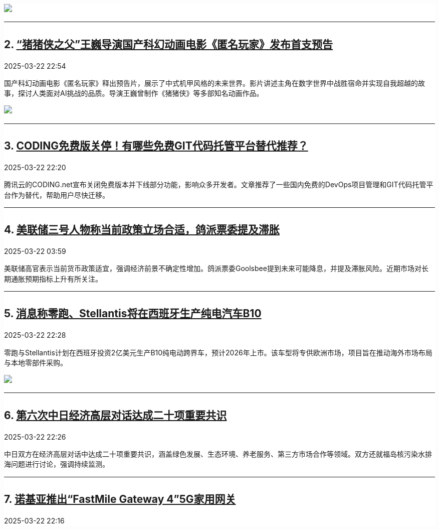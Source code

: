 ![](https://img.4gamers.com.tw/puku-clone-version/0364bda6a4f70acf60e77705fe35487c768c0e5a.jpeg)

---

## 2. [“猪猪侠之父”王巍导演国产科幻动画电影《匿名玩家》发布首支预告](https://www.ithome.com/0/840/012.htm)  
2025-03-22 22:54

国产科幻动画电影《匿名玩家》释出预告片，展示了中式机甲风格的未来世界。影片讲述主角在数字世界中战胜宿命并实现自我超越的故事，探讨人类面对AI挑战的品质。导演王巍曾制作《猪猪侠》等多部知名动画作品。

![](https://img.ithome.com/newsuploadfiles/2025/3/a6f10798-77b4-4c69-baf5-4f0856d24a54.jpg)

---

## 3. [CODING免费版关停！有哪些免费GIT代码托管平台替代推荐？](https://www.iplaysoft.com/free-git-repo.html)  
2025-03-22 22:20

腾讯云的CODING.net宣布关闭免费版本并下线部分功能，影响众多开发者。文章推荐了一些国内免费的DevOps项目管理和GIT代码托管平台作为替代，帮助用户尽快迁移。

---

## 4. [美联储三号人物称当前政策立场合适，鸽派票委提及滞胀](https://wallstreetcn.com/articles/3743617)  
2025-03-22 03:59

美联储高官表示当前货币政策适宜，强调经济前景不确定性增加。鸽派票委Goolsbee提到未来可能降息，并提及滞胀风险。近期市场对长期通胀预期指标上升有所关注。

---

## 5. [消息称零跑、Stellantis将在西班牙生产纯电汽车B10](https://www.ithome.com/0/840/011.htm)  
2025-03-22 22:28

零跑与Stellantis计划在西班牙投资2亿美元生产B10纯电动跨界车，预计2026年上市。该车型将专供欧洲市场，项目旨在推动海外市场布局与本地零部件采购。

![](https://img.ithome.com/newsuploadfiles/2025/3/301e8aa6-84bc-4b07-9369-fc23a7c6ba31.jpg)

---

## 6. [第六次中日经济高层对话达成二十项重要共识](https://m.thepaper.cn/detail/30466259)  
2025-03-22 22:26

中日双方在经济高层对话中达成二十项重要共识，涵盖绿色发展、生态环境、养老服务、第三方市场合作等领域。双方还就福岛核污染水排海问题进行讨论，强调持续监测。

---

## 7. [诺基亚推出“FastMile Gateway 4”5G家用网关](https://www.ithome.com/0/840/009.htm)  
2025-03-22 22:16
